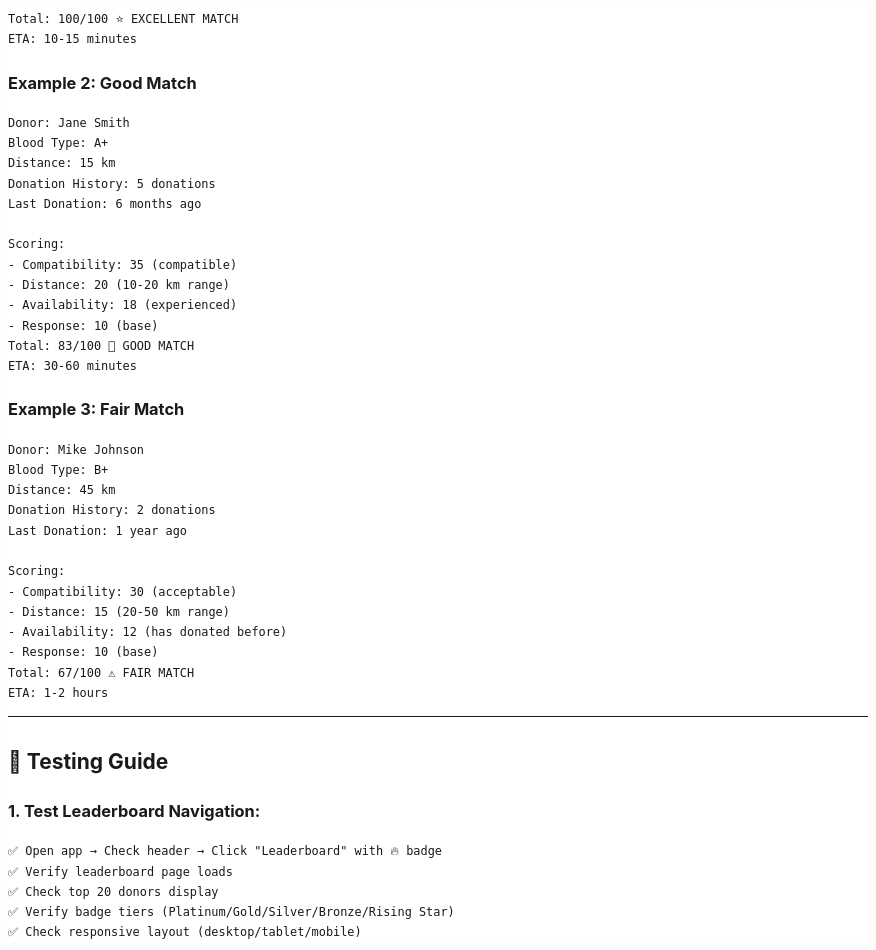 ```
Total: 100/100 ⭐ EXCELLENT MATCH
ETA: 10-15 minutes
```

### **Example 2: Good Match**
```
Donor: Jane Smith
Blood Type: A+
Distance: 15 km
Donation History: 5 donations
Last Donation: 6 months ago

Scoring:
- Compatibility: 35 (compatible)
- Distance: 20 (10-20 km range)
- Availability: 18 (experienced)
- Response: 10 (base)
Total: 83/100 🌟 GOOD MATCH
ETA: 30-60 minutes
```

### **Example 3: Fair Match**
```
Donor: Mike Johnson
Blood Type: B+
Distance: 45 km
Donation History: 2 donations
Last Donation: 1 year ago

Scoring:
- Compatibility: 30 (acceptable)
- Distance: 15 (20-50 km range)
- Availability: 12 (has donated before)
- Response: 10 (base)
Total: 67/100 ⚠️ FAIR MATCH
ETA: 1-2 hours
```

---

## 🧪 Testing Guide

### **1. Test Leaderboard Navigation:**
```
✅ Open app → Check header → Click "Leaderboard" with 🔥 badge
✅ Verify leaderboard page loads
✅ Check top 20 donors display
✅ Verify badge tiers (Platinum/Gold/Silver/Bronze/Rising Star)
✅ Check responsive layout (desktop/tablet/mobile)
```
